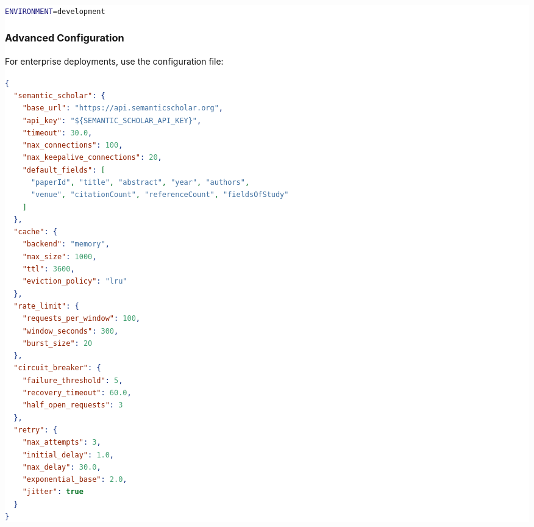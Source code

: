 ```bash
ENVIRONMENT=development
```

### Advanced Configuration

For enterprise deployments, use the configuration file:

```json
{
  "semantic_scholar": {
    "base_url": "https://api.semanticscholar.org",
    "api_key": "${SEMANTIC_SCHOLAR_API_KEY}",
    "timeout": 30.0,
    "max_connections": 100,
    "max_keepalive_connections": 20,
    "default_fields": [
      "paperId", "title", "abstract", "year", "authors",
      "venue", "citationCount", "referenceCount", "fieldsOfStudy"
    ]
  },
  "cache": {
    "backend": "memory",
    "max_size": 1000,
    "ttl": 3600,
    "eviction_policy": "lru"
  },
  "rate_limit": {
    "requests_per_window": 100,
    "window_seconds": 300,
    "burst_size": 20
  },
  "circuit_breaker": {
    "failure_threshold": 5,
    "recovery_timeout": 60.0,
    "half_open_requests": 3
  },
  "retry": {
    "max_attempts": 3,
    "initial_delay": 1.0,
    "max_delay": 30.0,
    "exponential_base": 2.0,
    "jitter": true
  }
}
```
